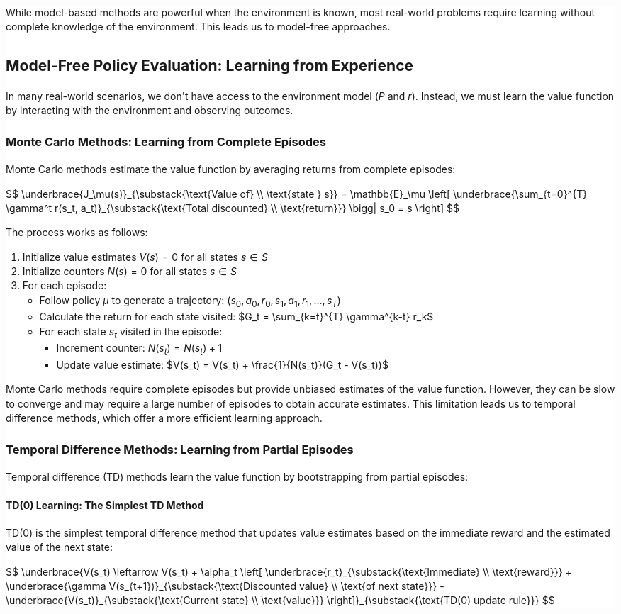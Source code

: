 While model-based methods are powerful when the environment is known, most real-world problems require learning without complete knowledge of the environment. This leads us to model-free approaches.

## Model-Free Policy Evaluation: Learning from Experience

In many real-world scenarios, we don't have access to the environment model ($P$ and $r$). Instead, we must learn the value function by interacting with the environment and observing outcomes.

### Monte Carlo Methods: Learning from Complete Episodes

Monte Carlo methods estimate the value function by averaging returns from complete episodes:

<div class="math-katex">
$$
\underbrace{J_\mu(s)}_{\substack{\text{Value of} \\ \text{state } s}} = \mathbb{E}_\mu \left[ \underbrace{\sum_{t=0}^{T} \gamma^t r(s_t, a_t)}_{\substack{\text{Total discounted} \\ \text{return}}} \bigg| s_0 = s \right]
$$
</div>

The process works as follows:

1. Initialize value estimates $V(s) = 0$ for all states $s \in S$
2. Initialize counters $N(s) = 0$ for all states $s \in S$
3. For each episode:
   - Follow policy $\mu$ to generate a trajectory: $(s_0, a_0, r_0, s_1, a_1, r_1, ..., s_T)$
   - Calculate the return for each state visited: $G_t = \sum_{k=t}^{T} \gamma^{k-t} r_k$
   - For each state $s_t$ visited in the episode:
     - Increment counter: $N(s_t) = N(s_t) + 1$
     - Update value estimate: $V(s_t) = V(s_t) + \frac{1}{N(s_t)}(G_t - V(s_t))$

Monte Carlo methods require complete episodes but provide unbiased estimates of the value function. However, they can be slow to converge and may require a large number of episodes to obtain accurate estimates. This limitation leads us to temporal difference methods, which offer a more efficient learning approach.

### Temporal Difference Methods: Learning from Partial Episodes

Temporal difference (TD) methods learn the value function by bootstrapping from partial episodes:

#### TD(0) Learning: The Simplest TD Method

TD(0) is the simplest temporal difference method that updates value estimates based on the immediate reward and the estimated value of the next state:

<div class="math-katex">
$$
\underbrace{V(s_t) \leftarrow V(s_t) + \alpha_t \left[ \underbrace{r_t}_{\substack{\text{Immediate} \\ \text{reward}}} + \underbrace{\gamma V(s_{t+1})}_{\substack{\text{Discounted value} \\ \text{of next state}}} - \underbrace{V(s_t)}_{\substack{\text{Current state} \\ \text{value}}} \right]}_{\substack{\text{TD(0) update rule}}}
$$
</div>
